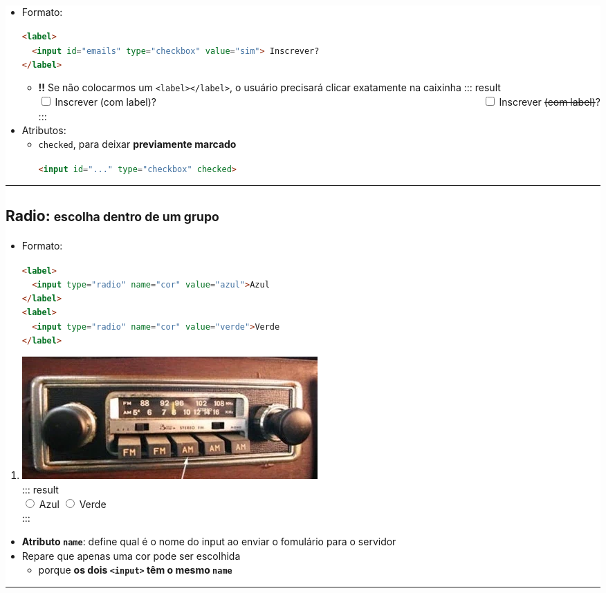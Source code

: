 - Formato:
  ```html
  <label>
    <input id="emails" type="checkbox" value="sim"> Inscrever?
  </label>
  ```
  - **!!** Se não colocarmos um `<label></label>`, o usuário precisará
    clicar exatamente na caixinha
    ::: result
      <div style="display: flex; justify-content: space-between"><label>
        <input type="checkbox"> Inscrever (com label)?
      </label><div><input type="checkbox"> Inscrever <del>(com label)</del>?</div></div>
    :::
- Atributos:
  - `checked`, para deixar **previamente marcado**
    ```html
    <input id="..." type="checkbox" checked>
    ```

---

## Radio: <small>escolha dentro de um grupo</small>

- Formato: 
  ```html
  <label>
    <input type="radio" name="cor" value="azul">Azul
  </label>
  <label>
    <input type="radio" name="cor" value="verde">Verde
  </label>
  ```
1. ![](../../images/old-radio-button.webp)  
   ::: result
     <div><label>
       <input type="radio" name="cor" value="azul"> Azul
     </label>
     <label>
       <input type="radio" name="cor" value="verde"> Verde
     </label></div>
   :::

- **Atributo `name`**: define qual é o nome do input ao enviar o fomulário para o servidor 
- Repare que apenas uma cor pode ser escolhida
  - porque **os dois `<input>` têm o mesmo `name`** 

---